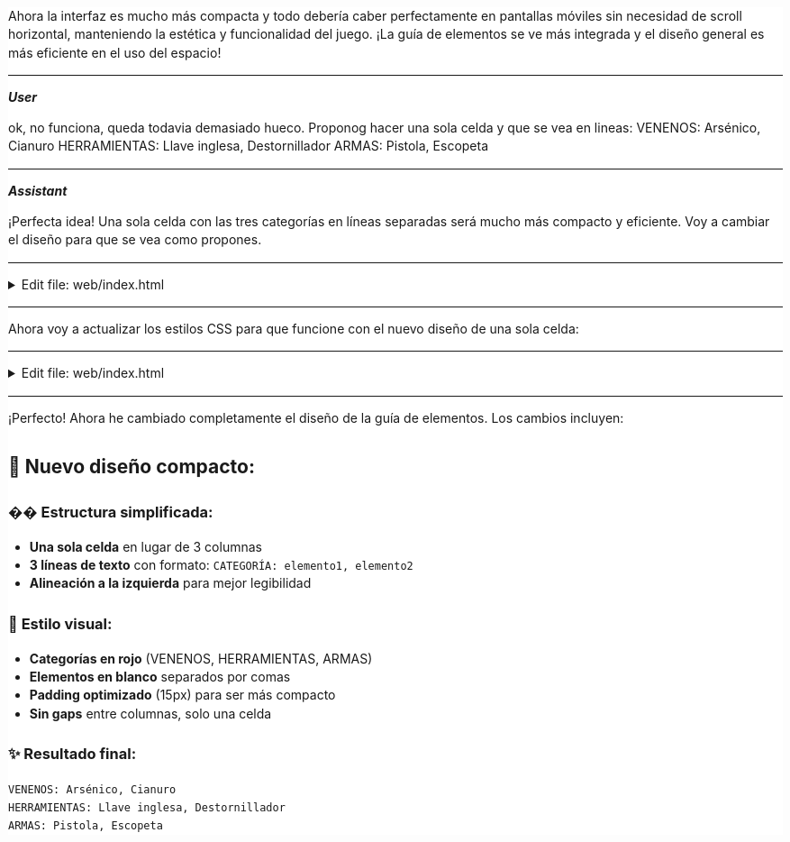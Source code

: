 Ahora la interfaz es mucho más compacta y todo debería caber perfectamente en pantallas móviles sin necesidad de scroll horizontal, manteniendo la estética y funcionalidad del juego. ¡La guía de elementos se ve más integrada y el diseño general es más eficiente en el uso del espacio!

---

_**User**_

ok, no funciona, queda todavia demasiado hueco. Proponog hacer una sola celda y que se vea en lineas:
VENENOS: Arsénico, Cianuro
HERRAMIENTAS: Llave inglesa, Destornillador
ARMAS: Pistola, Escopeta

---

_**Assistant**_

¡Perfecta idea! Una sola celda con las tres categorías en líneas separadas será mucho más compacto y eficiente. Voy a cambiar el diseño para que se vea como propones.


---

<details><summary>Edit file: web/index.html</summary></details>

---

Ahora voy a actualizar los estilos CSS para que funcione con el nuevo diseño de una sola celda:


---

<details><summary>Edit file: web/index.html</summary></details>

---

¡Perfecto! Ahora he cambiado completamente el diseño de la guía de elementos. Los cambios incluyen:

## 🎯 **Nuevo diseño compacto:**

### �� **Estructura simplificada:**
- **Una sola celda** en lugar de 3 columnas
- **3 líneas de texto** con formato: `CATEGORÍA: elemento1, elemento2`
- **Alineación a la izquierda** para mejor legibilidad

### 🎨 **Estilo visual:**
- **Categorías en rojo** (VENENOS, HERRAMIENTAS, ARMAS)
- **Elementos en blanco** separados por comas
- **Padding optimizado** (15px) para ser más compacto
- **Sin gaps** entre columnas, solo una celda

### ✨ **Resultado final:**
```
VENENOS: Arsénico, Cianuro
HERRAMIENTAS: Llave inglesa, Destornillador
ARMAS: Pistola, Escopeta
```
